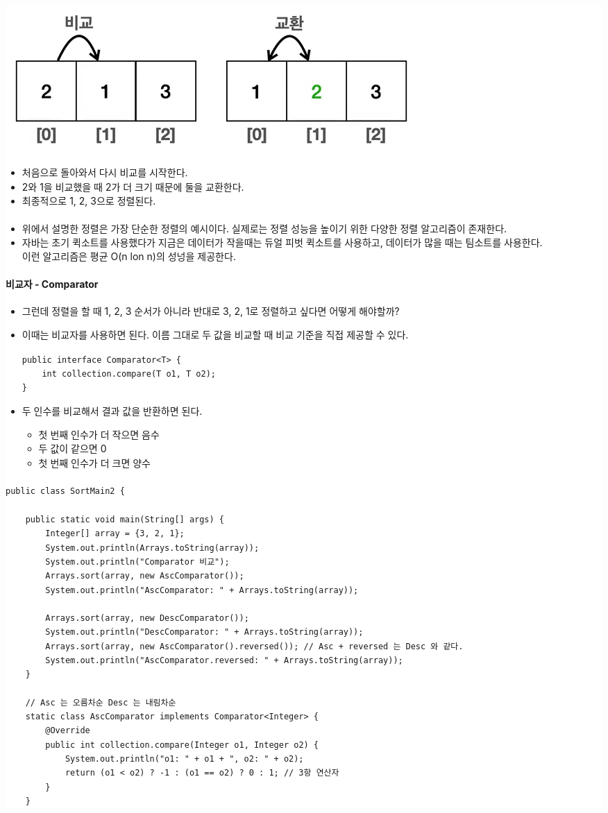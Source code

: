 ![img_91.png](.img/img_91.png)  
- 처음으로 돌아와서 다시 비교를 시작한다.
- 2와 1을 비교했을 때 2가 더 크기 때문에 둘을 교환한다.
- 최종적으로 1, 2, 3으로 정렬된다.
####
- 위에서 설명한 정렬은 가장 단순한 정렬의 예시이다. 실제로는 정렬 성능을 높이기 위한 다양한 정렬 알고리즘이 존재한다.
- 자바는 초기 퀵소트를 사용했다가 지금은 데이터가 작을때는 듀얼 피벗 퀵소트를 사용하고, 데이터가 많을 때는 팀소트를 사용한다.  
  이런 알고리즘은 평균 O(n lon n)의 성넝을 제공한다.

#### 비교자 - Comparator
- 그런데 정렬을 할 때 1, 2, 3 순서가 아니라 반대로 3, 2, 1로 정렬하고 싶다면 어떻게 해야할까?
- 이때는 비교자를 사용하면 된다. 이름 그대로 두 값을 비교할 때 비교 기준을 직접 제공할 수 있다.

      public interface Comparator<T> {
          int collection.compare(T o1, T o2);
      }
- 두 인수를 비교해서 결과 값을 반환하면 된다.
  - 첫 번째 인수가 더 작으면 음수
  - 두 값이 같으면 0
  - 첫 번째 인수가 더 크면 양수
####
    public class SortMain2 {
    
        public static void main(String[] args) {
            Integer[] array = {3, 2, 1};
            System.out.println(Arrays.toString(array));
            System.out.println("Comparator 비교");
            Arrays.sort(array, new AscComparator());
            System.out.println("AscComparator: " + Arrays.toString(array));
    
            Arrays.sort(array, new DescComparator());
            System.out.println("DescComparator: " + Arrays.toString(array));
            Arrays.sort(array, new AscComparator().reversed()); // Asc + reversed 는 Desc 와 같다.
            System.out.println("AscComparator.reversed: " + Arrays.toString(array));
        }
    
        // Asc 는 오름차순 Desc 는 내림차순
        static class AscComparator implements Comparator<Integer> {
            @Override
            public int collection.compare(Integer o1, Integer o2) {
                System.out.println("o1: " + o1 + ", o2: " + o2);
                return (o1 < o2) ? -1 : (o1 == o2) ? 0 : 1; // 3항 연산자
            }
        }
    